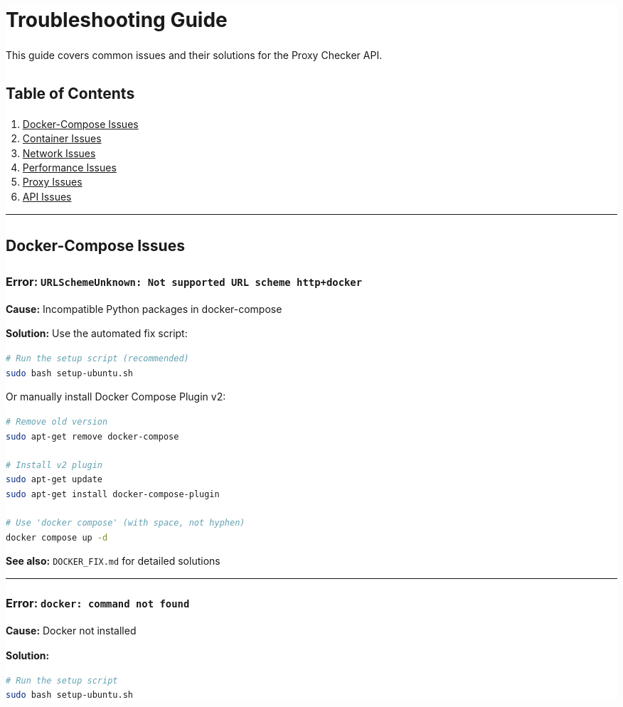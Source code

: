 # Troubleshooting Guide

This guide covers common issues and their solutions for the Proxy Checker API.

## Table of Contents

1. [Docker-Compose Issues](#docker-compose-issues)
2. [Container Issues](#container-issues)
3. [Network Issues](#network-issues)
4. [Performance Issues](#performance-issues)
5. [Proxy Issues](#proxy-issues)
6. [API Issues](#api-issues)

---

## Docker-Compose Issues

### Error: `URLSchemeUnknown: Not supported URL scheme http+docker`

**Cause:** Incompatible Python packages in docker-compose

**Solution:** Use the automated fix script:

```bash
# Run the setup script (recommended)
sudo bash setup-ubuntu.sh
```

Or manually install Docker Compose Plugin v2:

```bash
# Remove old version
sudo apt-get remove docker-compose

# Install v2 plugin
sudo apt-get update
sudo apt-get install docker-compose-plugin

# Use 'docker compose' (with space, not hyphen)
docker compose up -d
```

**See also:** `DOCKER_FIX.md` for detailed solutions

---

### Error: `docker: command not found`

**Cause:** Docker not installed

**Solution:**

```bash
# Run the setup script
sudo bash setup-ubuntu.sh
```
